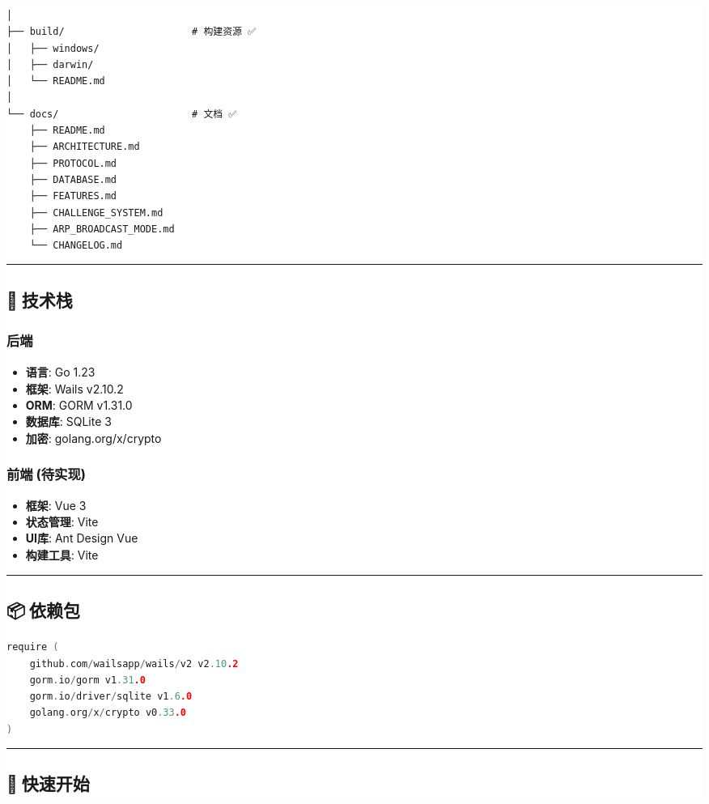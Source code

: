 ```
│
├── build/                      # 构建资源 ✅
│   ├── windows/
│   ├── darwin/
│   └── README.md
│
└── docs/                       # 文档 ✅
    ├── README.md
    ├── ARCHITECTURE.md
    ├── PROTOCOL.md
    ├── DATABASE.md
    ├── FEATURES.md
    ├── CHALLENGE_SYSTEM.md
    ├── ARP_BROADCAST_MODE.md
    └── CHANGELOG.md
```

---

## 🔧 技术栈

### 后端
- **语言**: Go 1.23
- **框架**: Wails v2.10.2
- **ORM**: GORM v1.31.0
- **数据库**: SQLite 3
- **加密**: golang.org/x/crypto

### 前端 (待实现)
- **框架**: Vue 3
- **状态管理**: Vite
- **UI库**: Ant Design Vue
- **构建工具**: Vite

---

## 📦 依赖包

```go
require (
	github.com/wailsapp/wails/v2 v2.10.2
	gorm.io/gorm v1.31.0
	gorm.io/driver/sqlite v1.6.0
	golang.org/x/crypto v0.33.0
)
```

---

## 🚀 快速开始
